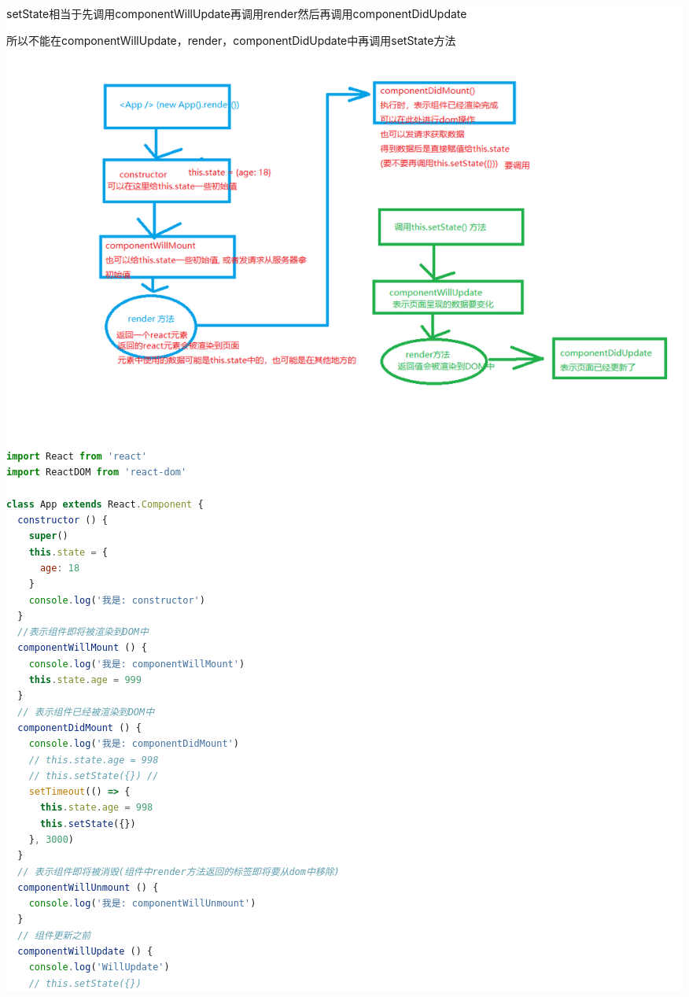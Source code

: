 setState相当于先调用componentWillUpdate再调用render然后再调用componentDidUpdate

所以不能在componentWillUpdate，render，componentDidUpdate中再调用setState方法

![组件的生命周期图](.\img\组件的生命周期图.png)

```jsx

import React from 'react'
import ReactDOM from 'react-dom'

class App extends React.Component {
  constructor () {
    super()
    this.state = {
      age: 18
    }
    console.log('我是: constructor')
  }
  //表示组件即将被渲染到DOM中
  componentWillMount () {
    console.log('我是: componentWillMount')
    this.state.age = 999
  }
  // 表示组件已经被渲染到DOM中
  componentDidMount () {
    console.log('我是: componentDidMount')
    // this.state.age = 998
    // this.setState({}) //
    setTimeout(() => {
      this.state.age = 998
      this.setState({})
    }, 3000)
  }
  // 表示组件即将被消毁(组件中render方法返回的标签即将要从dom中移除)
  componentWillUnmount () {
    console.log('我是: componentWillUnmount')
  }
  // 组件更新之前
  componentWillUpdate () {
    console.log('WillUpdate')
    // this.setState({})
```